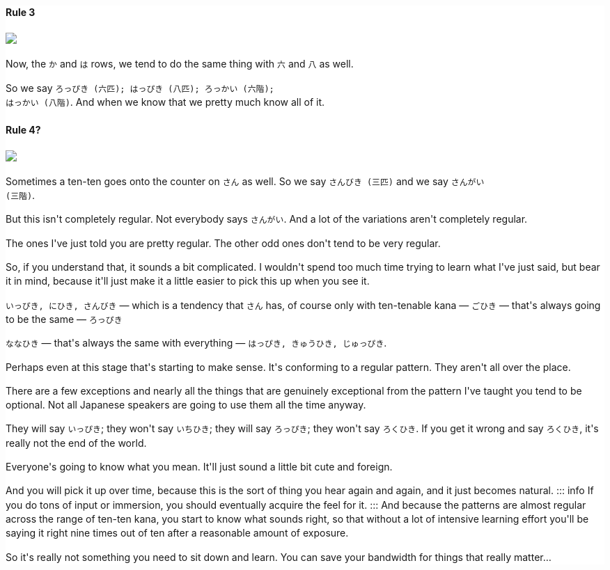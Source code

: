 #### Rule 3

![](image354.webp)

Now, the <code>か</code> and <code>は</code> rows, we tend to do the same thing with <code>六</code> and <code>八</code> as well.

So we say <code>ろっぴき (六匹); はっぴき (八匹); ろっかい (六階); はっかい (八階)</code>. And when we know that we pretty much know all of it.

#### Rule 4?

![](image10.webp)

Sometimes a ten-ten goes onto the counter on <code>さん</code> as well. So we say <code>さんびき (三匹)</code> and we say <code>さんがい (三階)</code>.

But this isn't completely regular. Not everybody says <code>さんがい</code>. And a lot of the variations aren't completely regular.

The ones I've just told you are pretty regular. The other odd ones don't tend to be very regular.

So, if you understand that, it sounds a bit complicated. I wouldn't spend too much time trying to learn what I've just said, but bear it in mind, because it'll just make it a little easier to pick this up when you see it.

<code>いっぴき, にひき, さんびき</code> — which is a tendency that <code>さん</code> has, of course only with ten-tenable kana — <code>ごひき</code> — that's always going to be the same — <code>ろっぴき</code>

<code>ななひき</code> — that's always the same with everything — <code>はっぴき, きゅうひき, じゅっぴき</code>.

Perhaps even at this stage that's starting to make sense. It's conforming to a regular pattern. They aren't all over the place.

There are a few exceptions and nearly all the things that are genuinely exceptional from the pattern I've taught you tend to be optional. Not all Japanese speakers are going to use them all the time anyway.

They will say <code>いっぴき</code>; they won't say <code>いちひき</code>; they will say <code>ろっぴき</code>; they won't say <code>ろくひき</code>. If you get it wrong and say <code>ろくひき</code>, it's really not the end of the world.

Everyone's going to know what you mean. It'll just sound a little bit cute and foreign.

And you will pick it up over time, because this is the sort of thing you hear again and again, and it just becomes natural.
::: info
If you do tons of input or immersion, you should eventually acquire the feel for it.
:::
And because the patterns are almost regular across the range of ten-ten kana, you start to know what sounds right, so that without a lot of intensive learning effort you'll be saying it right nine times out of ten after a reasonable amount of exposure.

So it's really not something you need to sit down and learn. You can save your bandwidth for things that really matter…
